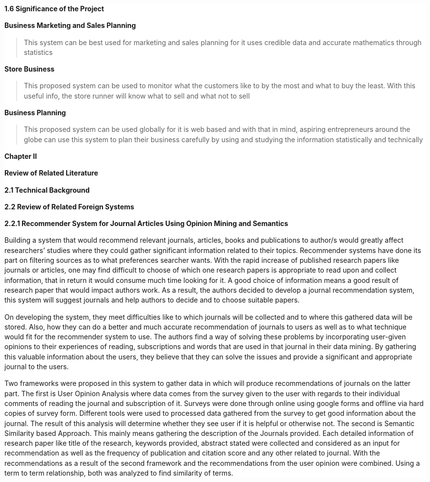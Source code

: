 **1.6 Significance of the Project**

**Business Marketing and Sales Planning**

>   This system can be best used for marketing and sales planning for it uses
>   credible data and accurate mathematics through statistics

**Store Business**

>   This proposed system can be used to monitor what the customers like to by
>   the most and what to buy the least. With this useful info, the store runner
>   will know what to sell and what not to sell

**Business Planning**

>   This proposed system can be used globally for it is web based and with that
>   in mind, aspiring entrepreneurs around the globe can use this system to plan
>   their business carefully by using and studying the information statistically
>   and technically

**Chapter II**

**Review of Related Literature**

**2.1 Technical Background**

**2.2 Review of Related Foreign Systems**

**2.2.1 Recommender System for Journal Articles Using Opinion Mining and
Semantics**

Building a system that would recommend relevant journals, articles, books and
publications to author/s would greatly affect researchers’ studies where they
could gather significant information related to their topics. Recommender
systems have done its part on filtering sources as to what preferences searcher
wants. With the rapid increase of published research papers like journals or
articles, one may find difficult to choose of which one research papers is
appropriate to read upon and collect information, that in return it would
consume much time looking for it. A good choice of information means a good
result of research paper that would impact authors work. As a result, the
authors decided to develop a journal recommendation system, this system will
suggest journals and help authors to decide and to choose suitable papers.

On developing the system, they meet difficulties like to which journals will be
collected and to where this gathered data will be stored. Also, how they can do
a better and much accurate recommendation of journals to users as well as to
what technique would fit for the recommender system to use. The authors find a
way of solving these problems by incorporating user-given opinions to their
experiences of reading, subscriptions and words that are used in that journal in
their data mining. By gathering this valuable information about the users, they
believe that they can solve the issues and provide a significant and appropriate
journal to the users.

Two frameworks were proposed in this system to gather data in which will produce
recommendations of journals on the latter part. The first is User Opinion
Analysis where data comes from the survey given to the user with regards to
their individual comments of reading the journal and subscription of it. Surveys
were done through online using google forms and offline via hard copies of
survey form. Different tools were used to processed data gathered from the
survey to get good information about the journal. The result of this analysis
will determine whether they see user if it is helpful or otherwise not. The
second is Semantic Similarity based Approach. This mainly means gathering the
description of the Journals provided. Each detailed information of research
paper like title of the research, keywords provided, abstract stated were
collected and considered as an input for recommendation as well as the frequency
of publication and citation score and any other related to journal. With the
recommendations as a result of the second framework and the recommendations from
the user opinion were combined. Using a term to term relationship, both was
analyzed to find similarity of terms.
